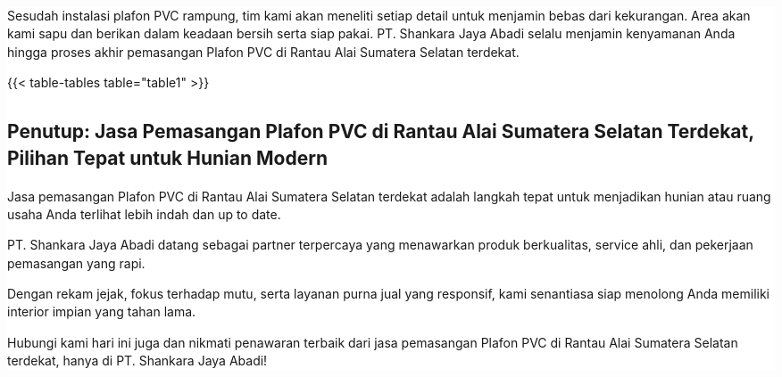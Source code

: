 Sesudah instalasi plafon PVC rampung, tim kami akan meneliti setiap detail untuk menjamin bebas dari kekurangan. Area akan kami sapu dan berikan dalam keadaan bersih serta siap pakai. PT. Shankara Jaya Abadi selalu menjamin kenyamanan Anda hingga proses akhir pemasangan Plafon PVC di Rantau Alai Sumatera Selatan terdekat.

{{< table-tables table="table1" >}}

## Penutup: Jasa Pemasangan Plafon PVC di Rantau Alai Sumatera Selatan Terdekat, Pilihan Tepat untuk Hunian Modern

Jasa pemasangan Plafon PVC di Rantau Alai Sumatera Selatan terdekat adalah langkah tepat untuk menjadikan hunian atau ruang usaha Anda terlihat lebih indah dan up to date.

PT. Shankara Jaya Abadi datang sebagai partner terpercaya yang menawarkan produk berkualitas, service ahli, dan pekerjaan pemasangan yang rapi.

Dengan rekam jejak, fokus terhadap mutu, serta layanan purna jual yang responsif, kami senantiasa siap menolong Anda memiliki interior impian yang tahan lama.

Hubungi kami hari ini juga dan nikmati penawaran terbaik dari jasa pemasangan Plafon PVC di Rantau Alai Sumatera Selatan terdekat, hanya di PT. Shankara Jaya Abadi!